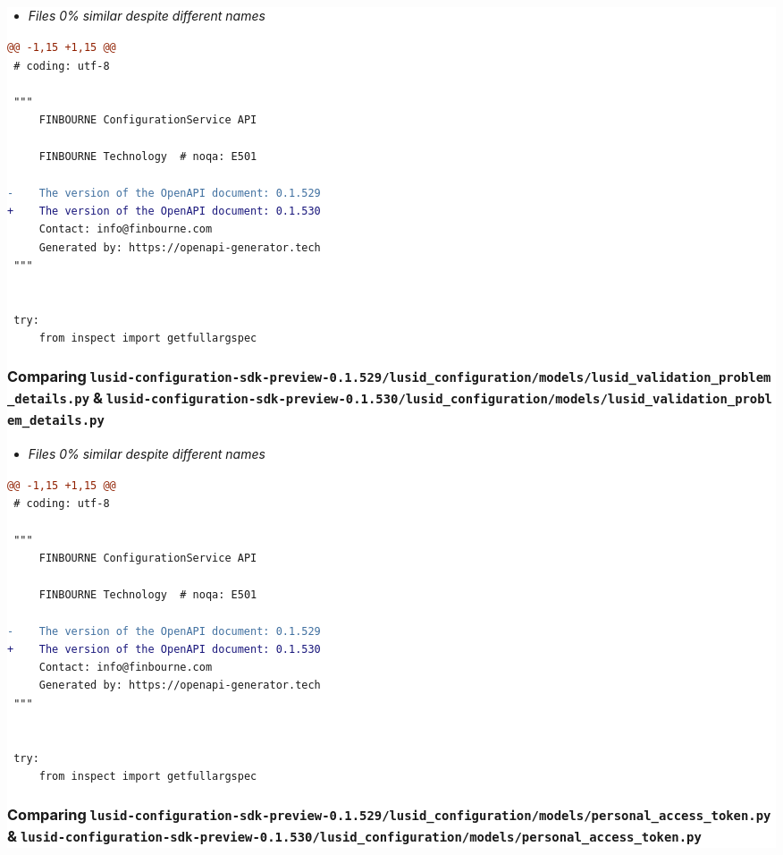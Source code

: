  * *Files 0% similar despite different names*

```diff
@@ -1,15 +1,15 @@
 # coding: utf-8
 
 """
     FINBOURNE ConfigurationService API
 
     FINBOURNE Technology  # noqa: E501
 
-    The version of the OpenAPI document: 0.1.529
+    The version of the OpenAPI document: 0.1.530
     Contact: info@finbourne.com
     Generated by: https://openapi-generator.tech
 """
 
 
 try:
     from inspect import getfullargspec
```

### Comparing `lusid-configuration-sdk-preview-0.1.529/lusid_configuration/models/lusid_validation_problem_details.py` & `lusid-configuration-sdk-preview-0.1.530/lusid_configuration/models/lusid_validation_problem_details.py`

 * *Files 0% similar despite different names*

```diff
@@ -1,15 +1,15 @@
 # coding: utf-8
 
 """
     FINBOURNE ConfigurationService API
 
     FINBOURNE Technology  # noqa: E501
 
-    The version of the OpenAPI document: 0.1.529
+    The version of the OpenAPI document: 0.1.530
     Contact: info@finbourne.com
     Generated by: https://openapi-generator.tech
 """
 
 
 try:
     from inspect import getfullargspec
```

### Comparing `lusid-configuration-sdk-preview-0.1.529/lusid_configuration/models/personal_access_token.py` & `lusid-configuration-sdk-preview-0.1.530/lusid_configuration/models/personal_access_token.py`
